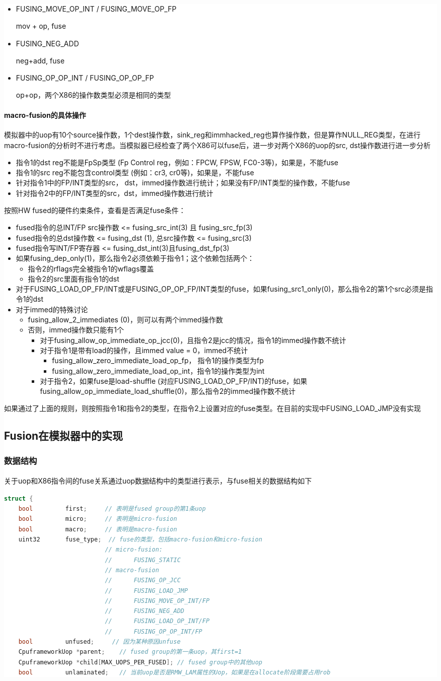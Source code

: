 - FUSING_MOVE_OP_INT / FUSING_MOVE_OP_FP

  mov + op, fuse

- FUSING_NEG_ADD

  neg+add, fuse

- FUSING_OP_OP_INT / FUSING_OP_OP_FP

  op+op，两个X86的操作数类型必须是相同的类型

#### macro-fusion的具体操作

模拟器中的uop有10个source操作数，1个dest操作数，sink_reg和immhacked_reg也算作操作数，但是算作NULL_REG类型，在进行macro-fusion的分析时不进行考虑。当模拟器已经检查了两个X86可以fuse后，进一步对两个X86的uop的src, dst操作数进行进一步分析

- 指令1的dst reg不能是FpSp类型 (Fp Control reg，例如：FPCW, FPSW, FC0-3等)，如果是，不能fuse
- 指令1的src reg不能包含control类型 (例如：cr3, cr0等)，如果是，不能fuse
- 针对指令1中的FP/INT类型的src， dst，immed操作数进行统计；如果没有FP/INT类型的操作数，不能fuse
- 针对指令2中的FP/INT类型的src，dst，immed操作数进行统计

按照HW fused的硬件约束条件，查看是否满足fuse条件：

- fused指令的总INT/FP src操作数 <= fusing_src_int(3) 且 fusing_src_fp(3)
- fused指令的总dst操作数 <= fusing_dst (1), 总src操作数 <= fusing_src(3)
- fused指令写INT/FP寄存器  <= fusing_dst_int(3)且fusing_dst_fp(3)
- 如果fusing_dep_only(1)，那么指令2必须依赖于指令1；这个依赖包括两个：
  - 指令2的rflags完全被指令1的wflags覆盖
  - 指令2的src里面有指令1的dst
- 对于FUSING_LOAD_OP_FP/INT或是FUSING_OP_OP_FP/INT类型的fuse，如果fusing_src1_only(0)，那么指令2的第1个src必须是指令1的dst
- 对于immed的特殊讨论
  - fusing_allow_2_immediates (0)，则可以有两个immed操作数
  - 否则，immed操作数只能有1个
    - 对于fusing_allow_op_immediate_op_jcc(0)，且指令2是jcc的情况，指令1的immed操作数不统计
    - 对于指令1是带有load的操作，且immed value = 0，immed不统计
      - fusing_allow_zero_immediate_load_op_fp， 指令1的操作类型为fp
      - fusing_allow_zero_immediate_load_op_int，指令1的操作类型为int
    - 对于指令2，如果fuse是load-shuffle (对应FUSING_LOAD_OP_FP/INT)的fuse，如果fusing_allow_op_immediate_load_shuffle(0)，那么指令2的immed操作数不统计

如果通过了上面的规则，则按照指令1和指令2的类型，在指令2上设置对应的fuse类型。在目前的实现中FUSING_LOAD_JMP没有实现

## Fusion在模拟器中的实现

### 数据结构

关于uop和X86指令间的fuse关系通过uop数据结构中的类型进行表示，与fuse相关的数据结构如下

```c
struct {
	bool         first;		// 表明是fused group的第1条uop
	bool         micro;		// 表明是micro-fusion
	bool         macro;		// 表明是macro-fusion
	uint32       fuse_type;	 // fuse的类型，包括macro-fusion和micro-fusion
    						// micro-fusion:
    						//		FUSING_STATIC
    						// macro-fusion
    						//		FUSING_OP_JCC
    						//		FUSING_LOAD_JMP
    						//		FUSING_MOVE_OP_INT/FP
    						//		FUSING_NEG_ADD
    						//		FUSING_LOAD_OP_INT/FP
    						//		FUSING_OP_OP_INT/FP
	bool         unfused;	  // 因为某种原因unfuse
	CpuframeworkUop *parent;	// fused group的第一条uop，其first=1
	CpuframeworkUop *child[MAX_UOPS_PER_FUSED];	// fused group中的其他uop
	bool         unlaminated;	// 当前uop是否是RMW_LAM属性的Uop，如果是在allocate阶段需要占用rob
```